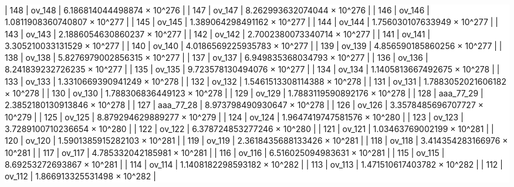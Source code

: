 | 148 | ov_148 | 6.186814044498874 × 10^276 |
| 147 | ov_147 | 8.262993632074044 × 10^276 |
| 146 | ov_146 | 1.0811908360740807 × 10^277 |
| 145 | ov_145 | 1.389064298491162 × 10^277 |
| 144 | ov_144 | 1.756030107633949 × 10^277 |
| 143 | ov_143 | 2.1886054630860237 × 10^277 |
| 142 | ov_142 | 2.7002380073340714 × 10^277 |
| 141 | ov_141 | 3.305210033131529 × 10^277 |
| 140 | ov_140 | 4.0186569225935783 × 10^277 |
| 139 | ov_139 | 4.856590185860256 × 10^277 |
| 138 | ov_138 | 5.8276979002856315 × 10^277 |
| 137 | ov_137 | 6.949835368034793 × 10^277 |
| 136 | ov_136 | 8.241839232726235 × 10^277 |
| 135 | ov_135 | 9.723578130494076 × 10^277 |
| 134 | ov_134 | 1.1405813667492675 × 10^278 |
| 133 | ov_133 | 1.3310669390941249 × 10^278 |
| 132 | ov_132 | 1.5461513308114388 × 10^278 |
| 131 | ov_131 | 1.7883052021606182 × 10^278 |
| 130 | ov_130 | 1.788306836449123 × 10^278 |
| 129 | ov_129 | 1.7883119590892176 × 10^278 |
| 128 | aaa_77_29 | 2.3852180130913846 × 10^278 |
| 127 | aaa_77_28 | 8.973798490930647 × 10^278 |
| 126 | ov_126 | 3.3578485696707727 × 10^279 |
| 125 | ov_125 | 8.879294629889277 × 10^279 |
| 124 | ov_124 | 1.9647419747581576 × 10^280 |
| 123 | ov_123 | 3.7289100710236654 × 10^280 |
| 122 | ov_122 | 6.378724853277246 × 10^280 |
| 121 | ov_121 | 1.03463769002199 × 10^281 |
| 120 | ov_120 | 1.5901385915282103 × 10^281 |
| 119 | ov_119 | 2.3618435688133426 × 10^281 |
| 118 | ov_118 | 3.414354283166976 × 10^281 |
| 117 | ov_117 | 4.785332042185981 × 10^281 |
| 116 | ov_116 | 6.516025094983631 × 10^281 |
| 115 | ov_115 | 8.69253272693867 × 10^281 |
| 114 | ov_114 | 1.1408182298593182 × 10^282 |
| 113 | ov_113 | 1.471510617403782 × 10^282 |
| 112 | ov_112 | 1.866913325531498 × 10^282 |